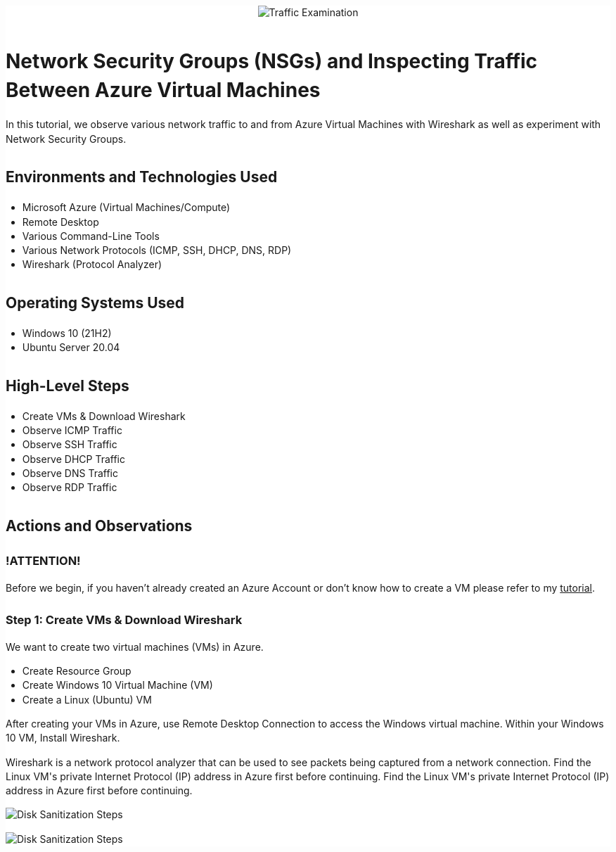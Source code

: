<p align="center">
<img src="https://i.imgur.com/Ua7udoS.png" alt="Traffic Examination" height="60%" width="60%" alt="Disk Sanitization Steps"/>
</p>

<h1>Network Security Groups (NSGs) and Inspecting Traffic Between Azure Virtual Machines</h1>
In this tutorial, we observe various network traffic to and from Azure Virtual Machines with Wireshark as well as experiment with Network Security Groups. <br />

<h2>Environments and Technologies Used</h2>

- Microsoft Azure (Virtual Machines/Compute)
- Remote Desktop
- Various Command-Line Tools
- Various Network Protocols (ICMP, SSH, DHCP, DNS, RDP)
- Wireshark (Protocol Analyzer)

<h2>Operating Systems Used </h2>

- Windows 10 (21H2)
- Ubuntu Server 20.04

<h2>High-Level Steps</h2>

- Create VMs & Download Wireshark
- Observe ICMP Traffic
- Observe SSH Traffic
- Observe DHCP Traffic
- Observe DNS Traffic
- Observe RDP Traffic

<h2>Actions and Observations</h2>
<h3>!ATTENTION!</h3>

Before we begin, if you haven’t already created an Azure Account or don’t know how to create a VM please refer to my [tutorial](https://github.com/auryreyes/create-azure-virtual-machine).

<h3>Step 1: Create VMs & Download Wireshark</h3>

We want to create two virtual machines (VMs) in Azure.
- Create Resource Group
- Create Windows 10 Virtual Machine (VM)
- Create a Linux (Ubuntu) VM

After creating your VMs in Azure, use Remote Desktop Connection to access the Windows virtual machine. Within your Windows 10 VM, Install Wireshark.

Wireshark is a network protocol analyzer that can be used to see packets being captured from a network connection. Find the Linux VM's private Internet Protocol (IP) address in Azure first before continuing. Find the Linux VM's private Internet Protocol (IP) address in Azure first before continuing.

<p>
<img src="https://i.imgur.com/aoq1txh.png" height="80%" width="80%" alt="Disk Sanitization Steps"/>
</p>
<p>
<img src="https://i.imgur.com/GQnEboB.png" height="80%" width="80%" alt="Disk Sanitization Steps"/>
</p>
